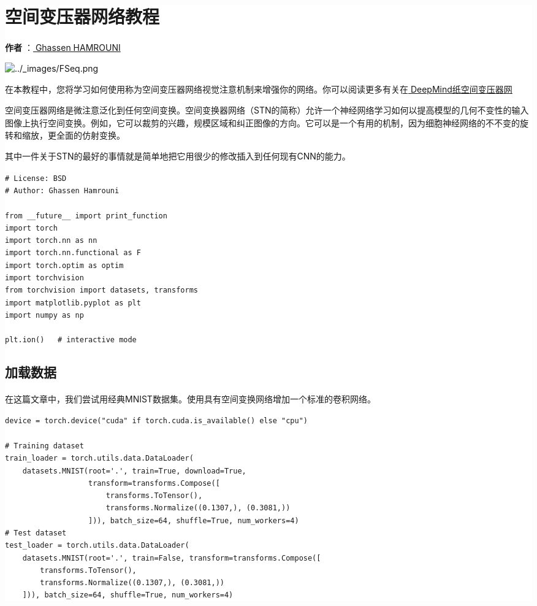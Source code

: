 # 空间变压器网络教程

**作者** ：[ Ghassen HAMROUNI ](https://github.com/GHamrouni)

![../_images/FSeq.png](../_images/FSeq.png)

在本教程中，您将学习如何使用称为空间变压器网络视觉注意机制来增强你的网络。你可以阅读更多有关在[
DeepMind纸空间变压器网](https://arxiv.org/abs/1506.02025)

空间变压器网络是微注意泛化到任何空间变换。空间变换器网络（STN的简称）允许一个神经网络学习如何以提高模型的几何不变性的输入图像上执行空间变换。例如，它可以裁剪的兴趣，规模区域和纠正图像的方向。它可以是一个有用的机制，因为细胞神经网络的不不变的旋转和缩放，更全面的仿射变换。

其中一件关于STN的最好的事情就是简单地把它用很少的修改插入到任何现有CNN的能力。

    
    
    # License: BSD
    # Author: Ghassen Hamrouni
    
    from __future__ import print_function
    import torch
    import torch.nn as nn
    import torch.nn.functional as F
    import torch.optim as optim
    import torchvision
    from torchvision import datasets, transforms
    import matplotlib.pyplot as plt
    import numpy as np
    
    plt.ion()   # interactive mode
    

## 加载数据

在这篇文章中，我们尝试用经典MNIST数据集。使用具有空间变换网络增加一个标准的卷积网络。

    
    
    device = torch.device("cuda" if torch.cuda.is_available() else "cpu")
    
    # Training dataset
    train_loader = torch.utils.data.DataLoader(
        datasets.MNIST(root='.', train=True, download=True,
                       transform=transforms.Compose([
                           transforms.ToTensor(),
                           transforms.Normalize((0.1307,), (0.3081,))
                       ])), batch_size=64, shuffle=True, num_workers=4)
    # Test dataset
    test_loader = torch.utils.data.DataLoader(
        datasets.MNIST(root='.', train=False, transform=transforms.Compose([
            transforms.ToTensor(),
            transforms.Normalize((0.1307,), (0.3081,))
        ])), batch_size=64, shuffle=True, num_workers=4)
    